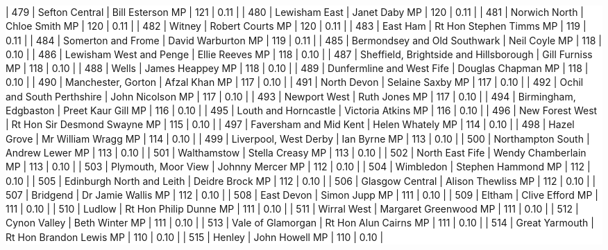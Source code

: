 | 479 | Sefton Central | Bill Esterson MP | 121 | 0.11 |
| 480 | Lewisham East | Janet Daby MP | 120 | 0.11 |
| 481 | Norwich North | Chloe Smith MP | 120 | 0.11 |
| 482 | Witney | Robert Courts MP | 120 | 0.11 |
| 483 | East Ham | Rt Hon Stephen Timms MP | 119 | 0.11 |
| 484 | Somerton and Frome | David Warburton MP | 119 | 0.11 |
| 485 | Bermondsey and Old Southwark | Neil Coyle MP | 118 | 0.10 |
| 486 | Lewisham West and Penge | Ellie Reeves MP | 118 | 0.10 |
| 487 | Sheffield, Brightside and Hillsborough | Gill Furniss MP | 118 | 0.10 |
| 488 | Wells | James Heappey MP | 118 | 0.10 |
| 489 | Dunfermline and West Fife | Douglas Chapman MP | 118 | 0.10 |
| 490 | Manchester, Gorton | Afzal Khan MP | 117 | 0.10 |
| 491 | North Devon | Selaine Saxby MP | 117 | 0.10 |
| 492 | Ochil and South Perthshire | John Nicolson MP | 117 | 0.10 |
| 493 | Newport West | Ruth Jones MP | 117 | 0.10 |
| 494 | Birmingham, Edgbaston | Preet Kaur Gill MP | 116 | 0.10 |
| 495 | Louth and Horncastle | Victoria Atkins MP | 116 | 0.10 |
| 496 | New Forest West | Rt Hon Sir Desmond Swayne MP | 115 | 0.10 |
| 497 | Faversham and Mid Kent | Helen Whately MP | 114 | 0.10 |
| 498 | Hazel Grove | Mr William Wragg MP | 114 | 0.10 |
| 499 | Liverpool, West Derby | Ian Byrne MP | 113 | 0.10 |
| 500 | Northampton South | Andrew Lewer MP | 113 | 0.10 |
| 501 | Walthamstow | Stella Creasy MP | 113 | 0.10 |
| 502 | North East Fife | Wendy Chamberlain MP | 113 | 0.10 |
| 503 | Plymouth, Moor View | Johnny Mercer MP | 112 | 0.10 |
| 504 | Wimbledon | Stephen Hammond MP | 112 | 0.10 |
| 505 | Edinburgh North and Leith | Deidre Brock MP | 112 | 0.10 |
| 506 | Glasgow Central | Alison Thewliss MP | 112 | 0.10 |
| 507 | Bridgend | Dr Jamie Wallis MP | 112 | 0.10 |
| 508 | East Devon | Simon Jupp MP | 111 | 0.10 |
| 509 | Eltham | Clive Efford MP | 111 | 0.10 |
| 510 | Ludlow | Rt Hon Philip Dunne MP | 111 | 0.10 |
| 511 | Wirral West | Margaret Greenwood MP | 111 | 0.10 |
| 512 | Cynon Valley | Beth Winter MP | 111 | 0.10 |
| 513 | Vale of Glamorgan | Rt Hon Alun Cairns MP | 111 | 0.10 |
| 514 | Great Yarmouth | Rt Hon Brandon Lewis MP | 110 | 0.10 |
| 515 | Henley | John Howell MP | 110 | 0.10 |